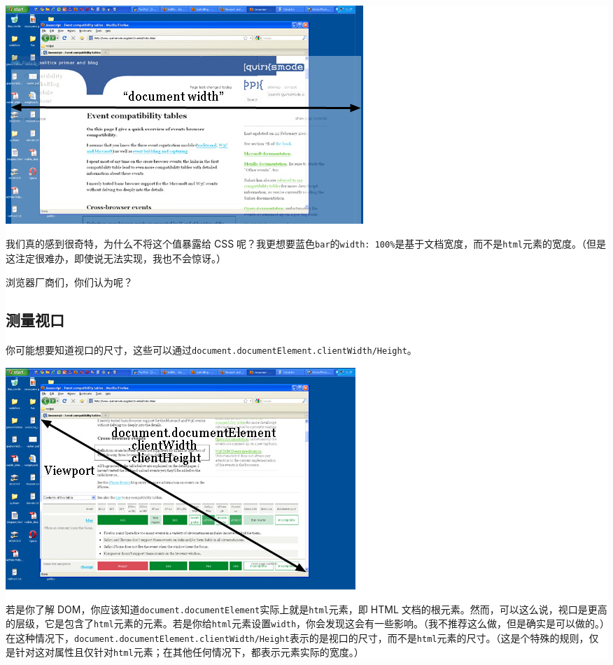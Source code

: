 ![default](./img/desktop_documentwidth.jpg)

我们真的感到很奇特，为什么不将这个值暴露给 CSS 呢？我更想要蓝色`bar`的`width: 100%`是基于文档宽度，而不是`html`元素的宽度。（但是这注定很难办，即使说无法实现，我也不会惊讶。）

浏览器厂商们，你们认为呢？

## 测量视口

你可能想要知道视口的尺寸，这些可以通过`document.documentElement.clientWidth/Height`。

![default](./img/desktop_client.jpg)

若是你了解 DOM，你应该知道`document.documentElement`实际上就是`html`元素，即 HTML 文档的根元素。然而，可以这么说，视口是更高的层级，它是包含了`html`元素的元素。若是你给`html`元素设置`width`，你会发现这会有一些影响。（我不推荐这么做，但是确实是可以做的。）在这种情况下，`document.documentElement.clientWidth/Height`表示的是视口的尺寸，而不是`html`元素的尺寸。（这是个特殊的规则，仅是针对这对属性且仅针对`html`元素；在其他任何情况下，都表示元素实际的宽度。）
